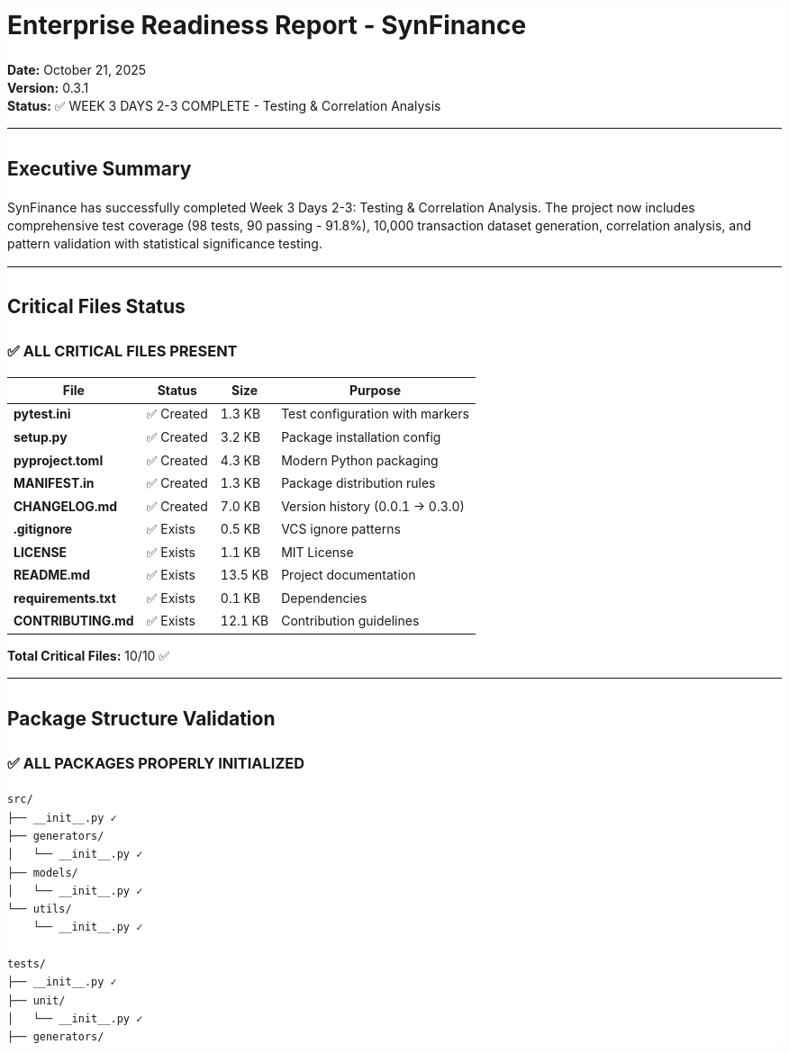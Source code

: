 # Enterprise Readiness Report - SynFinance

**Date:** October 21, 2025  
**Version:** 0.3.1  
**Status:** ✅ WEEK 3 DAYS 2-3 COMPLETE - Testing & Correlation Analysis

---

## Executive Summary

SynFinance has successfully completed Week 3 Days 2-3: Testing & Correlation Analysis. The project now includes comprehensive test coverage (98 tests, 90 passing - 91.8%), 10,000 transaction dataset generation, correlation analysis, and pattern validation with statistical significance testing.

---

## Critical Files Status

### ✅ ALL CRITICAL FILES PRESENT

| File | Status | Size | Purpose |
|------|--------|------|---------|
| **pytest.ini** | ✅ Created | 1.3 KB | Test configuration with markers |
| **setup.py** | ✅ Created | 3.2 KB | Package installation config |
| **pyproject.toml** | ✅ Created | 4.3 KB | Modern Python packaging |
| **MANIFEST.in** | ✅ Created | 1.3 KB | Package distribution rules |
| **CHANGELOG.md** | ✅ Created | 7.0 KB | Version history (0.0.1 → 0.3.0) |
| **.gitignore** | ✅ Exists | 0.5 KB | VCS ignore patterns |
| **LICENSE** | ✅ Exists | 1.1 KB | MIT License |
| **README.md** | ✅ Exists | 13.5 KB | Project documentation |
| **requirements.txt** | ✅ Exists | 0.1 KB | Dependencies |
| **CONTRIBUTING.md** | ✅ Exists | 12.1 KB | Contribution guidelines |

**Total Critical Files:** 10/10 ✅

---

## Package Structure Validation

### ✅ ALL PACKAGES PROPERLY INITIALIZED

```
src/
├── __init__.py ✓
├── generators/
│   └── __init__.py ✓
├── models/
│   └── __init__.py ✓
└── utils/
    └── __init__.py ✓

tests/
├── __init__.py ✓
├── unit/
│   └── __init__.py ✓
├── generators/
```